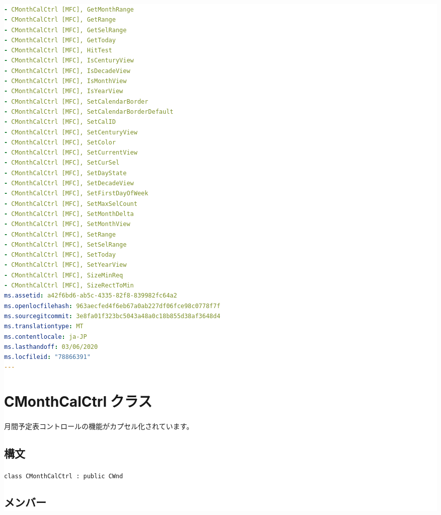 ```yaml
- CMonthCalCtrl [MFC], GetMonthRange
- CMonthCalCtrl [MFC], GetRange
- CMonthCalCtrl [MFC], GetSelRange
- CMonthCalCtrl [MFC], GetToday
- CMonthCalCtrl [MFC], HitTest
- CMonthCalCtrl [MFC], IsCenturyView
- CMonthCalCtrl [MFC], IsDecadeView
- CMonthCalCtrl [MFC], IsMonthView
- CMonthCalCtrl [MFC], IsYearView
- CMonthCalCtrl [MFC], SetCalendarBorder
- CMonthCalCtrl [MFC], SetCalendarBorderDefault
- CMonthCalCtrl [MFC], SetCalID
- CMonthCalCtrl [MFC], SetCenturyView
- CMonthCalCtrl [MFC], SetColor
- CMonthCalCtrl [MFC], SetCurrentView
- CMonthCalCtrl [MFC], SetCurSel
- CMonthCalCtrl [MFC], SetDayState
- CMonthCalCtrl [MFC], SetDecadeView
- CMonthCalCtrl [MFC], SetFirstDayOfWeek
- CMonthCalCtrl [MFC], SetMaxSelCount
- CMonthCalCtrl [MFC], SetMonthDelta
- CMonthCalCtrl [MFC], SetMonthView
- CMonthCalCtrl [MFC], SetRange
- CMonthCalCtrl [MFC], SetSelRange
- CMonthCalCtrl [MFC], SetToday
- CMonthCalCtrl [MFC], SetYearView
- CMonthCalCtrl [MFC], SizeMinReq
- CMonthCalCtrl [MFC], SizeRectToMin
ms.assetid: a42f6bd6-ab5c-4335-82f8-839982fc64a2
ms.openlocfilehash: 963aecfed4f6eb67a0ab227df06fce98c0778f7f
ms.sourcegitcommit: 3e8fa01f323bc5043a48a0c18b855d38af3648d4
ms.translationtype: MT
ms.contentlocale: ja-JP
ms.lasthandoff: 03/06/2020
ms.locfileid: "78866391"
---
```

# <a name="cmonthcalctrl-class"></a>CMonthCalCtrl クラス

月間予定表コントロールの機能がカプセル化されています。

## <a name="syntax"></a>構文

```
class CMonthCalCtrl : public CWnd
```

## <a name="members"></a>メンバー
